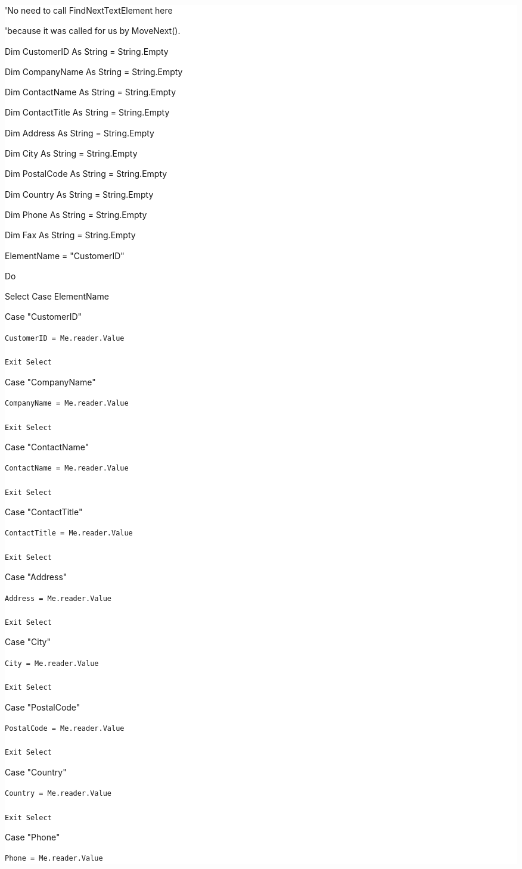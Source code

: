 
'No need to call FindNextTextElement here

'because it was called for us by MoveNext().

Dim CustomerID As String = String.Empty

Dim CompanyName As String = String.Empty

Dim ContactName As String = String.Empty

Dim ContactTitle As String = String.Empty

Dim Address As String = String.Empty

Dim City As String = String.Empty

Dim PostalCode As String = String.Empty

Dim Country As String = String.Empty

Dim Phone As String = String.Empty

Dim Fax As String = String.Empty

ElementName = "CustomerID"

Do

Select Case ElementName
	
Case "CustomerID"
	
	CustomerID = Me.reader.Value
	
	Exit Select
	
Case "CompanyName"
	
	CompanyName = Me.reader.Value
	
	Exit Select
	
Case "ContactName"
	
	ContactName = Me.reader.Value
	
	Exit Select
	
Case "ContactTitle"
	
	ContactTitle = Me.reader.Value
	
	Exit Select
	
Case "Address"
	
	Address = Me.reader.Value
	
	Exit Select
	
Case "City"
	
	City = Me.reader.Value
	
	Exit Select
	
Case "PostalCode"
	
	PostalCode = Me.reader.Value
	
	Exit Select
	
Case "Country"
	
	Country = Me.reader.Value
	
	Exit Select
	
Case "Phone"
	
	Phone = Me.reader.Value